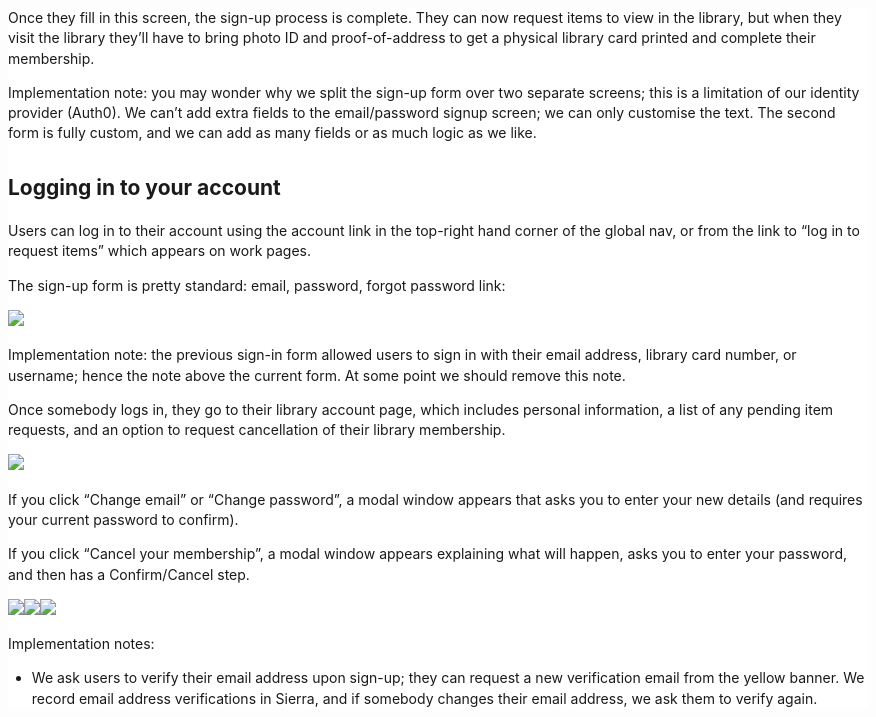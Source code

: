 

Once they fill in this screen, the sign-up process is complete. They can now request items to view in the library, but when they visit the library they’ll have to bring photo ID and proof-of-address to get a physical library card printed and complete their membership.



Implementation note: you may wonder why we split the sign-up form over two separate screens; this is a limitation of our identity provider (Auth0). We can’t add extra fields to the email/password signup screen; we can only customise the text. The second form is fully custom, and we can add as many fields or as much logic as we like.

## Logging in to your account

Users can log in to their account using the account link in the top-right hand corner of the global nav, or from the link to “log in to request items” which appears on work pages.



The sign-up form is pretty standard: email, password, forgot password link:



![](https://lh3.googleusercontent.com/Mlfts01fJ0o8eLApLIONbDJcJDqCyBezgyg_PQo4KAv-7hLDPBSq30mYsRPumVW_Da1WLC7PSFThkSxlKpoSPN2p_4QOSswLdUgWugB2bY7g_ug9wPzNhuzj-j59jSNKYCtA3fd_XRAuPGroDRSztRA)



Implementation note: the previous sign-in form allowed users to sign in with their email address, library card number, or username; hence the note above the current form. At some point we should remove this note.



Once somebody logs in, they go to their library account page, which includes personal information, a list of any pending item requests, and an option to request cancellation of their library membership.



![](https://lh5.googleusercontent.com/INKvGx5hExkMY1nc00NsqFxsBGdBxhU9uHo7YM0bKSfYcFz0USpYXXziOFvdYX3axi91Z_yDyY_ub8Ri6Lxnmac3E7IJMVprUJXePS3nsssIusdghMfACksJlOZHAruwjU0VAdRety3mYF6Dl4DOzn8)



If you click “Change email” or “Change password”, a modal window appears that asks you to enter your new details (and requires your current password to confirm).



If you click “Cancel your membership”, a modal window appears explaining what will happen, asks you to enter your password, and then has a Confirm/Cancel step.



![](https://lh3.googleusercontent.com/DKbMiIMkAgzL26A7sIJhV5H2QX-5W7nL29dbPgNGuX0TRIjZMadAVv_IpJ8_yvVy6esraw2MgOXaIUvlocOAq7moNw3d_SyxXgMUAcnz-CKGhxcKCk8mBlOVbff5zOA40VFW9Q3BCSrmi5cBMW5j4Fs)![](https://lh5.googleusercontent.com/eXOp0M2uEkDlLU5o9ZMXpISmvkkooJ57OFDulmXxwURxXh2fy9WahF8GDeRoX0ss09zvdtXrqtuFfMnQ-svt1uhjI0ICdjFsDeozYSO_xSftucg2fndU3nzMlTcOm7Bfwl7a2VdZ78cwWC16uAMZEnY)![](https://lh3.googleusercontent.com/FPx2UmcxJim9ye3oHs0akmLFA5bVVNUQuo6i06QBGJEGdVTMbXr7sZsaDaBPZVnqqzEyOOlydx1WRiJmUUYf7eaRSh3UdQhSl4MuwgFsHroSdRiBToW5vuo8CZDYMc03zslS-tA3enKbRlDan0TKLow)



Implementation notes:



-   We ask users to verify their email address upon sign-up; they can request a new verification email from the yellow banner. We record email address verifications in Sierra, and if somebody changes their email address, we ask them to verify again.
